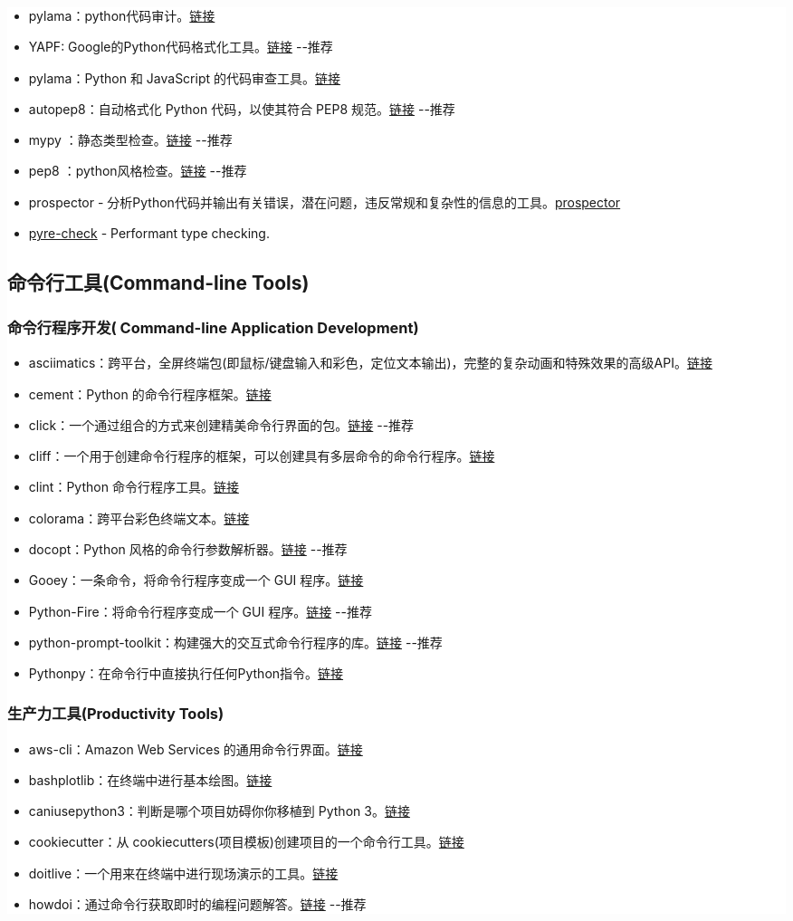  * pylama：python代码审计。[链接](https://github.com/klen/pylama) 

 * YAPF: Google的Python代码格式化工具。[链接](https://github.com/google/yapf) --推荐

 * pylama：Python 和 JavaScript 的代码审查工具。[链接](https://github.com/klen/pylama/blob/develop/docs/index.rst) 

 * autopep8：自动格式化 Python 代码，以使其符合 PEP8 规范。[链接](https://github.com/hhatto/autopep8) --推荐

 * mypy ：静态类型检查。[链接](https://github.com/python/mypy) --推荐

 * pep8 ：python风格检查。[链接](https://github.com/PyCQA/pycodestyle) --推荐

 * prospector - 分析Python代码并输出有关错误，潜在问题，违反常规和复杂性的信息的工具。[prospector](https://github.com/PyCQA/prospector)
 
 * [pyre-check](https://github.com/facebook/pyre-check) - Performant type checking.

## 命令行工具(Command-line Tools)

### 命令行程序开发( Command-line Application Development)

 * asciimatics：跨平台，全屏终端包(即鼠标/键盘输入和彩色，定位文本输出)，完整的复杂动画和特殊效果的高级API。[链接](https://github.com/peterbrittain/asciimatics) 

 * cement：Python 的命令行程序框架。[链接](https://github.com/datafolklabs/cement/) 

 * click：一个通过组合的方式来创建精美命令行界面的包。[链接](https://github.com/pallets/click) --推荐

 * cliff：一个用于创建命令行程序的框架，可以创建具有多层命令的命令行程序。[链接](https://git.openstack.org/cgit/openstack/cliff) 

 * clint：Python 命令行程序工具。[链接](https://github.com/kennethreitz/clint) 

 * colorama：跨平台彩色终端文本。[链接](https://github.com/tartley/colorama) 

 * docopt：Python 风格的命令行参数解析器。[链接](https://github.com/docopt/docopt) --推荐

 * Gooey：一条命令，将命令行程序变成一个 GUI 程序。[链接](https://github.com/chriskiehl/Gooey) 

 * Python-Fire：将命令行程序变成一个 GUI 程序。[链接](https://github.com/google/python-fire) --推荐

 * python-prompt-toolkit：构建强大的交互式命令行程序的库。[链接](https://github.com/jonathanslenders/python-prompt-toolkit) --推荐

 * Pythonpy：在命令行中直接执行任何Python指令。[链接](https://github.com/Russell91/pythonpy) 

### 生产力工具(Productivity Tools)

 * aws-cli：Amazon Web Services 的通用命令行界面。[链接](https://github.com/aws/aws-cli) 

 * bashplotlib：在终端中进行基本绘图。[链接](https://github.com/glamp/bashplotlib) 

 * caniusepython3：判断是哪个项目妨碍你你移植到 Python 3。[链接](https://github.com/brettcannon/caniusepython3) 

 * cookiecutter：从 cookiecutters(项目模板)创建项目的一个命令行工具。[链接](https://github.com/brettcannon/caniusepython3) 

 * doitlive：一个用来在终端中进行现场演示的工具。[链接](https://github.com/sloria/doitlive) 

 * howdoi：通过命令行获取即时的编程问题解答。[链接](https://github.com/gleitz/howdoi) --推荐
